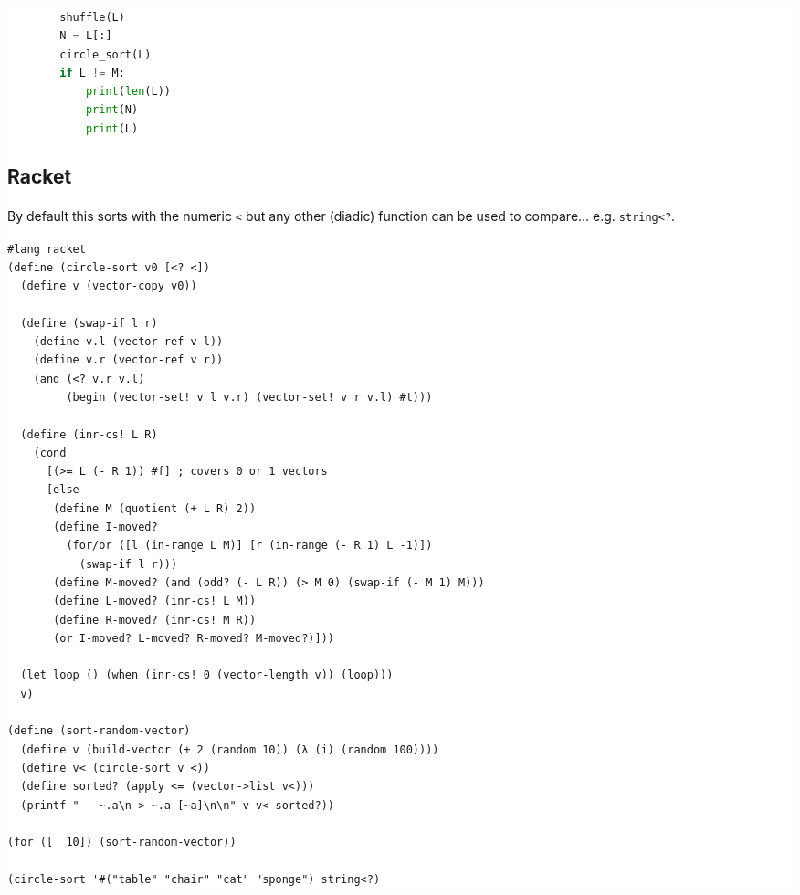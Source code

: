 ```python
        shuffle(L)
        N = L[:]
        circle_sort(L)
        if L != M:
            print(len(L))
            print(N)
            print(L)

```



## Racket


By default this sorts with the numeric <code>&lt;</code> but any other
(diadic) function can be used to compare... e.g. <code>string&lt;?</code>.


```racket
#lang racket
(define (circle-sort v0 [<? <])
  (define v (vector-copy v0))

  (define (swap-if l r)
    (define v.l (vector-ref v l))
    (define v.r (vector-ref v r))
    (and (<? v.r v.l)
         (begin (vector-set! v l v.r) (vector-set! v r v.l) #t)))

  (define (inr-cs! L R)
    (cond
      [(>= L (- R 1)) #f] ; covers 0 or 1 vectors
      [else
       (define M (quotient (+ L R) 2))
       (define I-moved?
         (for/or ([l (in-range L M)] [r (in-range (- R 1) L -1)])
           (swap-if l r)))
       (define M-moved? (and (odd? (- L R)) (> M 0) (swap-if (- M 1) M)))
       (define L-moved? (inr-cs! L M))
       (define R-moved? (inr-cs! M R))
       (or I-moved? L-moved? R-moved? M-moved?)]))

  (let loop () (when (inr-cs! 0 (vector-length v)) (loop)))
  v)

(define (sort-random-vector)
  (define v (build-vector (+ 2 (random 10)) (λ (i) (random 100))))
  (define v< (circle-sort v <))
  (define sorted? (apply <= (vector->list v<)))
  (printf "   ~.a\n-> ~.a [~a]\n\n" v v< sorted?))

(for ([_ 10]) (sort-random-vector))

(circle-sort '#("table" "chair" "cat" "sponge") string<?)
```
